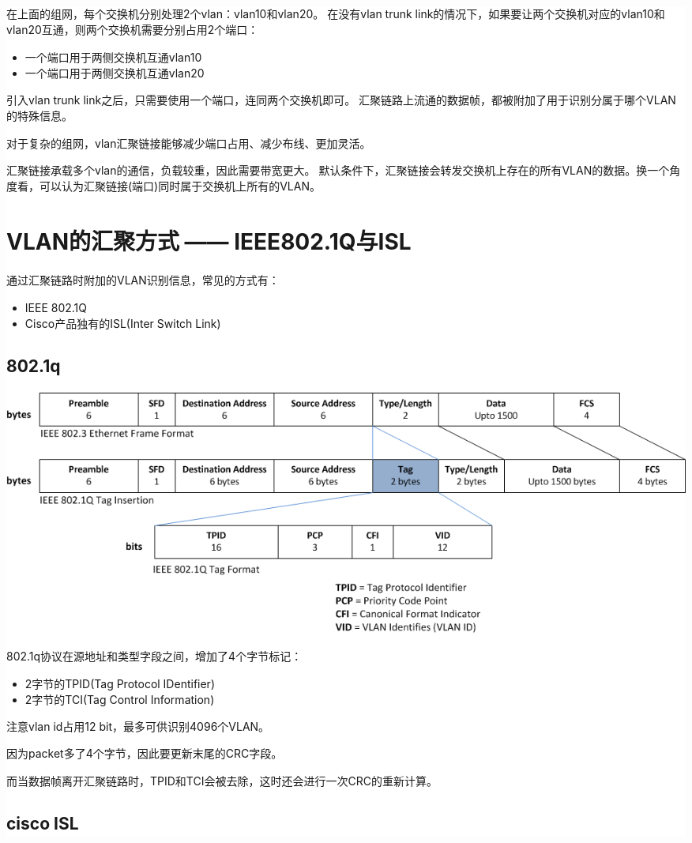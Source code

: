 

在上面的组网，每个交换机分别处理2个vlan：vlan10和vlan20。
在没有vlan trunk link的情况下，如果要让两个交换机对应的vlan10和vlan20互通，则两个交换机需要分别占用2个端口：
- 一个端口用于两侧交换机互通vlan10
- 一个端口用于两侧交换机互通vlan20

引入vlan trunk link之后，只需要使用一个端口，连同两个交换机即可。
汇聚链路上流通的数据帧，都被附加了用于识别分属于哪个VLAN的特殊信息。

对于复杂的组网，vlan汇聚链接能够减少端口占用、减少布线、更加灵活。

汇聚链接承载多个vlan的通信，负载较重，因此需要带宽更大。
默认条件下，汇聚链接会转发交换机上存在的所有VLAN的数据。换一个角度看，可以认为汇聚链接(端口)同时属于交换机上所有的VLAN。

# VLAN的汇聚方式 —— IEEE802.1Q与ISL

通过汇聚链路时附加的VLAN识别信息，常见的方式有：
- IEEE 802.1Q
- Cisco产品独有的ISL(Inter Switch Link)

## 802.1q



![802_1q.png](802_1q.png)



802.1q协议在源地址和类型字段之间，增加了4个字节标记：
- 2字节的TPID(Tag Protocol IDentifier)
- 2字节的TCI(Tag Control Information)

注意vlan id占用12 bit，最多可供识别4096个VLAN。

因为packet多了4个字节，因此要更新末尾的CRC字段。

而当数据帧离开汇聚链路时，TPID和TCI会被去除，这时还会进行一次CRC的重新计算。

## cisco ISL

